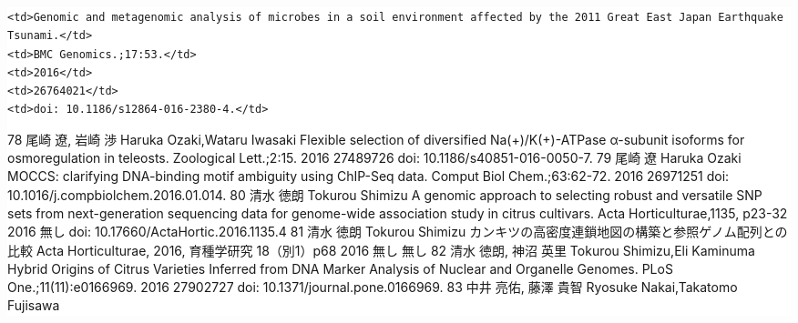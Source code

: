     <td>Genomic and metagenomic analysis of microbes in a soil environment affected by the 2011 Great East Japan Earthquake Tsunami.</td>
    <td>BMC Genomics.;17:53.</td>
    <td>2016</td>
    <td>26764021</td>
    <td>doi: 10.1186/s12864-016-2380-4.</td>
</tr>
<tr>
    <td>78</td>
    <td>尾崎 遼, 岩崎 渉</td>
    <td>Haruka Ozaki,Wataru Iwasaki</td>
    <td>Flexible selection of diversified Na(+)/K(+)-ATPase α-subunit isoforms for osmoregulation in teleosts.</td>
    <td>Zoological Lett.;2:15.</td>
    <td>2016</td>
    <td>27489726</td>
    <td>doi: 10.1186/s40851-016-0050-7. </td>
</tr>
<tr>
    <td>79</td>
    <td>尾崎 遼</td>
    <td>Haruka Ozaki</td>
    <td>MOCCS: clarifying DNA-binding motif ambiguity using ChIP-Seq data.</td>
    <td>Comput Biol Chem.;63:62-72.</td>
    <td>2016</td>
    <td>26971251</td>
    <td>doi: 10.1016/j.compbiolchem.2016.01.014.</td>
</tr>
<tr>
    <td>80</td>
    <td>清水 徳朗</td>
    <td>Tokurou Shimizu</td>
    <td>A genomic approach to selecting robust and versatile SNP sets from next-generation sequencing data for genome-wide association study in citrus cultivars.</td>
    <td>Acta Horticulturae,1135, p23-32</td>
    <td>2016</td>
    <td>無し</td>
    <td>doi: 10.17660/ActaHortic.2016.1135.4</td>
</tr>
<tr>
    <td>81</td>
    <td>清水 徳朗</td>
    <td>Tokurou Shimizu</td>
    <td>カンキツの高密度連鎖地図の構築と参照ゲノム配列との比較</td>
    <td>Acta Horticulturae, 2016, 育種学研究 18（別1）p68</td>
    <td>2016</td>
    <td>無し</td>
    <td>無し</td>
</tr>
<tr>
    <td>82</td>
    <td>清水 徳朗, 神沼 英里</td>
    <td>Tokurou Shimizu,Eli Kaminuma</td>
    <td>Hybrid Origins of Citrus Varieties Inferred from DNA Marker Analysis of Nuclear and Organelle Genomes.</td>
    <td>PLoS One.;11(11):e0166969.</td>
    <td>2016</td>
    <td>27902727</td>
    <td>doi: 10.1371/journal.pone.0166969.</td>
</tr>
<tr>
    <td>83</td>
    <td>中井 亮佑, 藤澤 貴智</td>
    <td>Ryosuke Nakai,Takatomo Fujisawa</td>